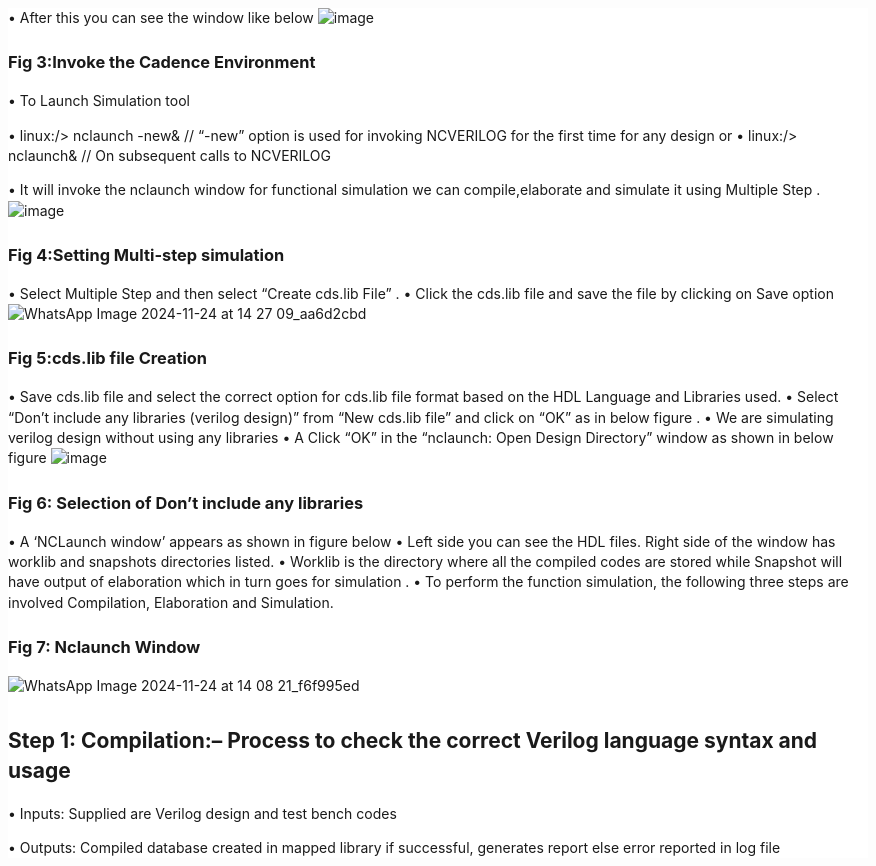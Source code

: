 •	After this you can see the window like below 
![image](https://github.com/user-attachments/assets/1ba2ecfd-9e6a-4af7-8369-dea9834fee1b)

### Fig 3:Invoke the Cadence Environment

•	To Launch Simulation tool 

•	linux:/> nclaunch -new& // “-new” option is used for invoking NCVERILOG for the first time for any design or
•	linux:/> nclaunch& // On subsequent calls to NCVERILOG 

•	It will invoke the nclaunch window for functional simulation we can compile,elaborate and simulate it using Multiple Step .
![image](https://github.com/user-attachments/assets/46ad3751-b35c-4f1c-b772-bb7fb270d6e6)

### Fig 4:Setting Multi-step simulation

•	Select Multiple Step and then select “Create cds.lib File” .
•	Click the cds.lib file and save the file by clicking on Save option 
![WhatsApp Image 2024-11-24 at 14 27 09_aa6d2cbd](https://github.com/user-attachments/assets/3556c2cb-9e05-4101-8d9e-d07c2f25e911)

### Fig 5:cds.lib file Creation
•	Save cds.lib file and select the correct option for cds.lib file format based on the HDL Language and Libraries used. 
•	Select “Don’t include any libraries (verilog design)” from “New cds.lib file” and click on “OK” as in below figure .
•	We are simulating verilog design without using any libraries 
•	A Click “OK” in the “nclaunch: Open Design Directory” window as shown in below figure 
![image](https://github.com/user-attachments/assets/781b297a-11e9-4140-89c5-ee3b0d15bbd4)

### Fig 6: Selection of Don’t include any libraries
•	A ‘NCLaunch window’ appears as shown in figure below 
•	Left side you can see the HDL files. Right side of the window has worklib and snapshots directories listed. 
•	Worklib is the directory where all the compiled codes are stored while Snapshot will have output of elaboration which in turn goes for simulation .
•	To perform the function simulation, the following three steps are involved Compilation, Elaboration and Simulation. 

### Fig 7: Nclaunch Window
![WhatsApp Image 2024-11-24 at 14 08 21_f6f995ed](https://github.com/user-attachments/assets/43a4fdf6-c239-44ce-ad66-dcd807078d72)

## Step 1: Compilation:– Process to check the correct Verilog language syntax and usage 

•	Inputs: Supplied are Verilog design and test bench codes 

•	Outputs: Compiled database created in mapped library if successful, generates report else error reported in log file 
